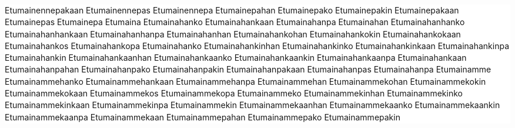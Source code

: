Etumainennepakaan
Etumainennepas
Etumainennepa
Etumainepahan
Etumainepako
Etumainepakin
Etumainepakaan
Etumainepas
Etumainepa
Etumaina
Etumainahanko
Etumainahankaan
Etumainahanpa
Etumainahan
Etumainahanhanko
Etumainahanhankaan
Etumainahanhanpa
Etumainahanhan
Etumainahankohan
Etumainahankokin
Etumainahankokaan
Etumainahankos
Etumainahankopa
Etumainahanko
Etumainahankinhan
Etumainahankinko
Etumainahankinkaan
Etumainahankinpa
Etumainahankin
Etumainahankaanhan
Etumainahankaanko
Etumainahankaankin
Etumainahankaanpa
Etumainahankaan
Etumainahanpahan
Etumainahanpako
Etumainahanpakin
Etumainahanpakaan
Etumainahanpas
Etumainahanpa
Etumainamme
Etumainammehanko
Etumainammehankaan
Etumainammehanpa
Etumainammehan
Etumainammekohan
Etumainammekokin
Etumainammekokaan
Etumainammekos
Etumainammekopa
Etumainammeko
Etumainammekinhan
Etumainammekinko
Etumainammekinkaan
Etumainammekinpa
Etumainammekin
Etumainammekaanhan
Etumainammekaanko
Etumainammekaankin
Etumainammekaanpa
Etumainammekaan
Etumainammepahan
Etumainammepako
Etumainammepakin